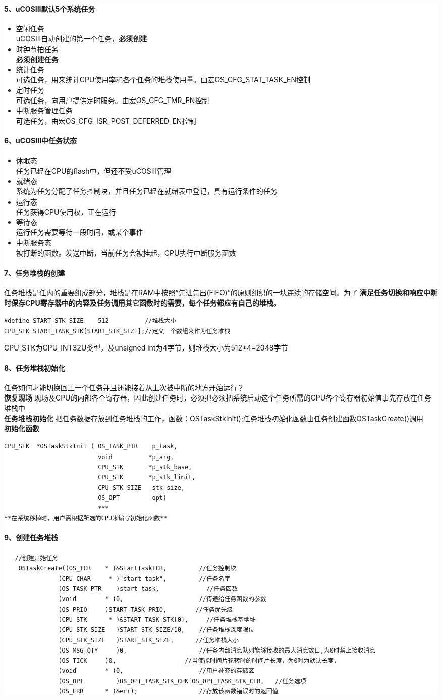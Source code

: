 #### 5、uCOSIII默认5个系统任务    
- 空闲任务    
  uCOSIII自动创建的第一个任务，**必须创建**
- 时钟节拍任务    
  **必须创建任务**
- 统计任务    
  可选任务，用来统计CPU使用率和各个任务的堆栈使用量。由宏OS_CFG_STAT_TASK_EN控制
- 定时任务    
  可选任务，向用户提供定时服务。由宏OS_CFG_TMR_EN控制
- 中断服务管理任务    
  可选任务，由宏OS_CFG_ISR_POST_DEFERRED_EN控制

#### 6、uCOSIII中任务状态
- 休眠态    
  任务已经在CPU的flash中，但还不受uCOSIII管理
- 就绪态    
  系统为任务分配了任务控制块，并且任务已经在就绪表中登记，具有运行条件的任务
- 运行态    
  任务获得CPU使用权，正在运行
- 等待态    
  运行任务需要等待一段时间，或某个事件
- 中断服务态   
  被打断的函数。发送中断，当前任务会被挂起，CPU执行中断服务函数

#### 7、任务堆栈的创建  
  任务堆栈是任内的重要组成部分，堆栈是在RAM中按照“先进先出(FIFO)”的原则组织的一块连续的存储空间。为了 **满足任务切换和响应中断时保存CPU寄存器中的内容及任务调用其它函数时的需要，每个任务都应有自己的堆栈。**

    #define START_STK_SIZE    512          //堆栈大小    
    CPU_STK START_TASK_STK[START_STK_SIZE];//定义一个数组来作为任务堆栈

  CPU_STK为CPU_INT32U类型，及unsigned int为4字节，则堆栈大小为512*4=2048字节


#### 8、任务堆栈初始化
  任务如何才能切换回上一个任务并且还能接着从上次被中断的地方开始运行？    
  **恢复现场** 现场及CPU的内部各个寄存器，因此创建任务时，必须把必须把系统启动这个任务所需的CPU各个寄存器初始值事先存放在任务堆栈中    
  **任务堆栈初始化** 把任务数据存放到任务堆栈的工作，函数：OSTaskStkInit();任务堆栈初始化函数由任务创建函数OSTaskCreate()调用   
  **初始化函数**                 

    CPU_STK  *OSTaskStkInit ( OS_TASK_PTR    p_task,
                              void          *p_arg,
                              CPU_STK       *p_stk_base,
                              CPU_STK       *p_stk_limit,
                              CPU_STK_SIZE   stk_size,
                              OS_OPT         opt)
                              ***
    **在系统移植时，用户需根据所选的CPU来编写初始化函数**

#### 9、创建任务堆栈    
       //创建开始任务
    	OSTaskCreate((OS_TCB 	* )&StartTaskTCB,		  //任务控制块
    			   (CPU_CHAR	 * )"start task", 		  //任务名字
                   (OS_TASK_PTR    )start_task, 			//任务函数
                   (void	 	* )0,					  //传递给任务函数的参数
                   (OS_PRIO	    )START_TASK_PRIO,        //任务优先级
                   (CPU_STK      * )&START_TASK_STK[0], 	//任务堆栈基地址
                   (CPU_STK_SIZE   )START_STK_SIZE/10,	  //任务堆栈深度限位
                   (CPU_STK_SIZE   )START_STK_SIZE,		 //任务堆栈大小
                   (OS_MSG_QTY     )0,					  //任务内部消息队列能够接收的最大消息数目,为0时禁止接收消息
                   (OS_TICK	    )0,					  //当使能时间片轮转时的时间片长度，为0时为默认长度，
                   (void     	* )0,					  //用户补充的存储区                  
                   (OS_OPT         )OS_OPT_TASK_STK_CHK|OS_OPT_TASK_STK_CLR,   //任务选项
                   (OS_ERR   	* )&err);				  //存放该函数错误时的返回值
